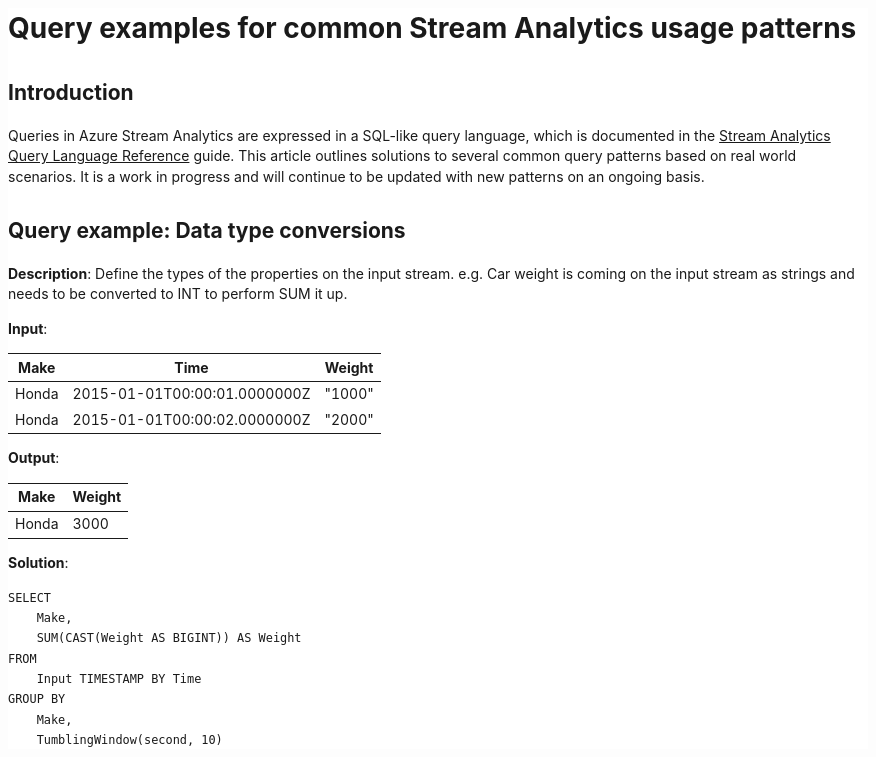 <properties
	pageTitle="Query examples for common usage patterns in Stream Analytics | Microsoft Azure"
	description="Common Azure Stream Analytics Query Patterns "
	keywords="query examples"
	services="stream-analytics"
	documentationCenter=""
	authors="jeffstokes72"
	manager="paulettm"
	editor="cgronlun"/>

<tags
	ms.service="stream-analytics"
	ms.devlang="na"
	ms.topic="article"
	ms.tgt_pltfrm="na"
	ms.workload="big-data"
	ms.date="07/27/2016"
	ms.author="jeffstok"/>


# Query examples for common Stream Analytics usage patterns

## Introduction

Queries in Azure Stream Analytics are expressed in a SQL-like query language, which is documented in the [Stream Analytics Query Language Reference](https://msdn.microsoft.com/library/azure/dn834998.aspx) guide.  This article outlines solutions to several common query patterns based on real world scenarios.  It is a work in progress and will continue to be updated with new patterns on an ongoing basis.

## Query example: Data type conversions
**Description**: Define the types of the properties on the input stream.
e.g. Car weight is coming on the input stream as strings and needs to be converted to INT to perform SUM it up.

**Input**:

| Make | Time | Weight |
| --- | --- | --- |
| Honda | 2015-01-01T00:00:01.0000000Z | "1000" |
| Honda | 2015-01-01T00:00:02.0000000Z | "2000" |

**Output**:

| Make | Weight |
| --- | --- |
| Honda | 3000 |

**Solution**:

	SELECT
    	Make,
    	SUM(CAST(Weight AS BIGINT)) AS Weight
	FROM
    	Input TIMESTAMP BY Time
	GROUP BY
		Make,
    	TumblingWindow(second, 10)
